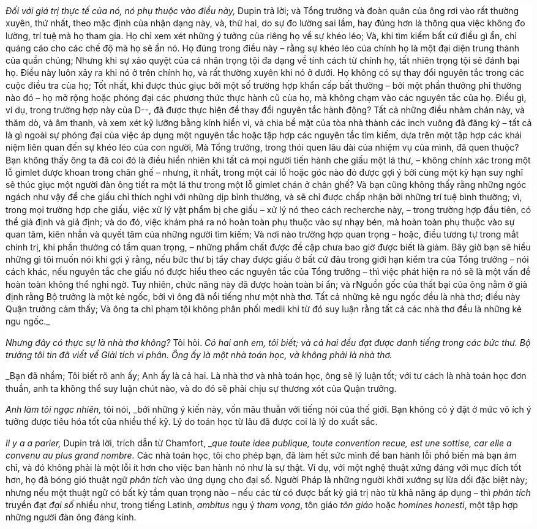 _Đối với giá trị thực tế của nó, nó phụ thuộc vào điều này,_ Dupin trả lời; và Tổng trưởng và đoàn quân của ông rơi vào rất thường xuyên, thứ nhất, theo mặc định của nhận dạng này, và, thứ hai, do sự đo lường sai lầm, hay đúng hơn là thông qua việc không đo lường, trí tuệ mà họ tham gia. Họ chỉ xem xét những ý tưởng của riêng họ về sự khéo léo; Và, khi tìm kiếm bất cứ điều gì ẩn, chỉ quảng cáo cho các chế độ mà họ sẽ ẩn nó. Họ đúng trong điều này – rằng sự khéo léo của chính họ là một đại diện trung thành của quần chúng; Nhưng khi sự xảo quyệt của cá nhân trọng tội đa dạng về tính cách từ chính họ, tất nhiên trọng tội sẽ đánh bại họ. Điều này luôn xảy ra khi nó ở trên chính họ, và rất thường xuyên khi nó ở dưới. Họ không có sự thay đổi nguyên tắc trong các cuộc điều tra của họ; Tốt nhất, khi được thúc giục bởi một số trường hợp khẩn cấp bất thường – bởi một phần thưởng phi thường nào đó – họ mở rộng hoặc phóng đại các phương thức thực hành cũ của họ, mà không chạm vào các nguyên tắc của họ. Điều gì, ví dụ, trong trường hợp này của D--, đã được thực hiện để thay đổi nguyên tắc hành động? Tất cả những điều nhàm chán này, và thăm dò, và âm thanh, và xem xét kỹ lưỡng bằng kính hiển vi, và chia bề mặt của tòa nhà thành các inch vuông đã đăng ký – tất cả là gì ngoài sự phóng đại của việc áp dụng một nguyên tắc hoặc tập hợp các nguyên tắc tìm kiếm, dựa trên một tập hợp các khái niệm liên quan đến sự khéo léo của con người, Mà Tổng trưởng, trong thói quen lâu dài của nhiệm vụ của mình, đã quen thuộc? Bạn không thấy ông ta đã coi đó là điều hiển nhiên khi tất cả mọi người tiến hành che giấu một lá thư, – không chính xác trong một lỗ gimlet được khoan trong chân ghế – nhưng, ít nhất, trong một cái lỗ hoặc góc nào đó được gợi ý bởi cùng một kỳ hạn suy nghĩ sẽ thúc giục một người đàn ông tiết ra một lá thư trong một lỗ gimlet chán ở chân ghế? Và bạn cũng không thấy rằng những ngóc ngách như vậy để che giấu chỉ thích nghi với những dịp bình thường, và sẽ chỉ được chấp nhận bởi những trí tuệ bình thường; vì, trong mọi trường hợp che giấu, việc xử lý vật phẩm bị che giấu – xử lý nó theo cách recherche này, – trong trường hợp đầu tiên, có thể giả định và giả định; và do đó, việc khám phá ra nó hoàn toàn phụ thuộc vào sự nhạy bén, mà hoàn toàn phụ thuộc vào sự quan tâm, kiên nhẫn và quyết tâm của những người tìm kiếm; Và nơi nào trường hợp quan trọng – hoặc, điều tương tự trong mắt chính trị, khi phần thưởng có tầm quan trọng, – những phẩm chất được đề cập chưa bao giờ được biết là giảm. Bây giờ bạn sẽ hiểu những gì tôi muốn nói khi gợi ý rằng, nếu bức thư bị tẩy chay được giấu ở bất cứ đâu trong giới hạn kiểm tra của Tổng trưởng – nói cách khác, nếu nguyên tắc che giấu nó được hiểu theo các nguyên tắc của Tổng trưởng – thì việc phát hiện ra nó sẽ là một vấn đề hoàn toàn không thể nghi ngờ. Tuy nhiên, chức năng này đã được hoàn toàn bí ẩn; và rNguồn gốc của thất bại của ông nằm ở giả định rằng Bộ trưởng là một kẻ ngốc, bởi vì ông đã nổi tiếng như một nhà thơ. Tất cả những kẻ ngu ngốc đều là nhà thơ; điều này Quận trưởng cảm thấy; Và ông ta chỉ phạm tội không phân phối medii khi từ đó suy luận rằng tất cả các nhà thơ đều là những kẻ ngu ngốc.\_

_Nhưng đây có thực sự là nhà thơ không?_ Tôi hỏi. _Có hai anh em, tôi biết; và cả hai đều đạt được danh tiếng trong các bức thư. Bộ trưởng tôi tin đã viết về Giải tích vi phân. Ông ấy là một nhà toán học, và không phải là nhà thơ._

\_Bạn đã nhầm; Tôi biết rõ anh ấy; Anh ấy là cả hai. Là nhà thơ và nhà toán học, ông sẽ lý luận tốt; với tư cách là nhà toán học đơn thuần, anh ta không thể suy luận chút nào, và do đó sẽ phải chịu sự thương xót của Quận trưởng.

_Anh làm tôi ngạc nhiên,_ tôi nói, \_bởi những ý kiến này, vốn mâu thuẫn với tiếng nói của thế giới. Bạn không có ý đặt ở mức vô ích ý tưởng được tiêu hóa tốt của nhiều thế kỷ. Lý do toán học từ lâu đã được coi là lý do xuất sắc.

_Il y a a parier,_ Dupin trả lời, trích dẫn từ Chamfort, \__que toute idee publique, toute convention recue, est une sottise, car elle a convenu au plus grand nombre._ Các nhà toán học, tôi cho phép bạn, đã làm hết sức mình để ban hành lỗi phổ biến mà bạn ám chỉ, và đó không phải là một lỗi ít hơn cho việc ban hành nó như là sự thật. Ví dụ, với một nghệ thuật xứng đáng với mục đích tốt hơn, họ đã bóng gió thuật ngữ _phân tích_ vào ứng dụng cho đại số. Người Pháp là những người khởi xướng sự lừa dối đặc biệt này; nhưng nếu một thuật ngữ có bất kỳ tầm quan trọng nào – nếu các từ có được bất kỳ giá trị nào từ khả năng áp dụng – thì _phân tích_ truyền đạt _đại số_ nhiều như, trong tiếng Latinh, _ambitus_ ngụ ý _tham vọng_, tôn giáo _tôn giáo_ hoặc _homines honesti_, một tập hợp những người đàn ông đáng kính.
